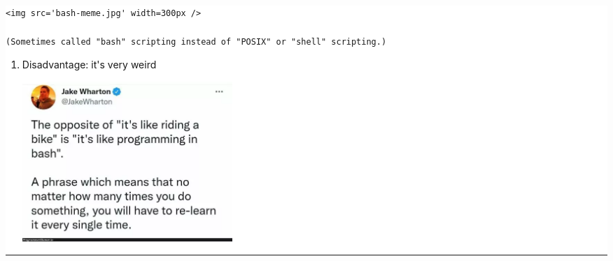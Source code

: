     <img src='bash-meme.jpg' width=300px />

    (Sometimes called "bash" scripting instead of "POSIX" or "shell" scripting.)

1. Disadvantage: it's very weird

    <img src='bash-meme.webp' width=300px />

---
